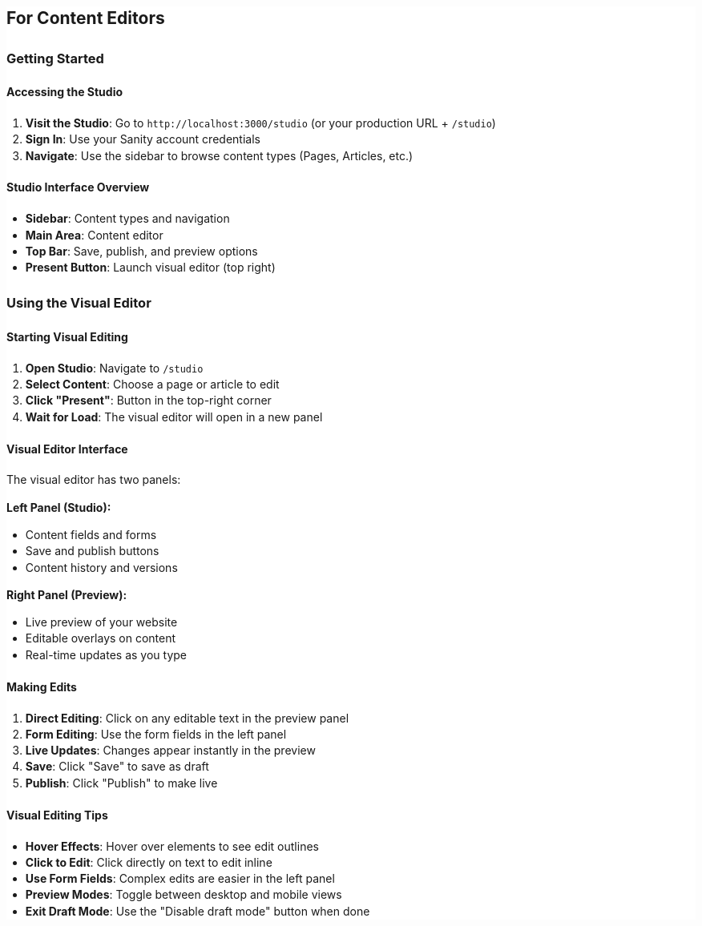 
## For Content Editors

### Getting Started

#### Accessing the Studio

1. **Visit the Studio**: Go to `http://localhost:3000/studio` (or your production URL + `/studio`)
2. **Sign In**: Use your Sanity account credentials
3. **Navigate**: Use the sidebar to browse content types (Pages, Articles, etc.)

#### Studio Interface Overview

- **Sidebar**: Content types and navigation
- **Main Area**: Content editor
- **Top Bar**: Save, publish, and preview options
- **Present Button**: Launch visual editor (top right)

### Using the Visual Editor

#### Starting Visual Editing

1. **Open Studio**: Navigate to `/studio`
2. **Select Content**: Choose a page or article to edit
3. **Click "Present"**: Button in the top-right corner
4. **Wait for Load**: The visual editor will open in a new panel

#### Visual Editor Interface

The visual editor has two panels:

**Left Panel (Studio):**
- Content fields and forms
- Save and publish buttons
- Content history and versions

**Right Panel (Preview):**
- Live preview of your website
- Editable overlays on content
- Real-time updates as you type

#### Making Edits

1. **Direct Editing**: Click on any editable text in the preview panel
2. **Form Editing**: Use the form fields in the left panel
3. **Live Updates**: Changes appear instantly in the preview
4. **Save**: Click "Save" to save as draft
5. **Publish**: Click "Publish" to make live

#### Visual Editing Tips

- **Hover Effects**: Hover over elements to see edit outlines
- **Click to Edit**: Click directly on text to edit inline
- **Use Form Fields**: Complex edits are easier in the left panel
- **Preview Modes**: Toggle between desktop and mobile views
- **Exit Draft Mode**: Use the "Disable draft mode" button when done
